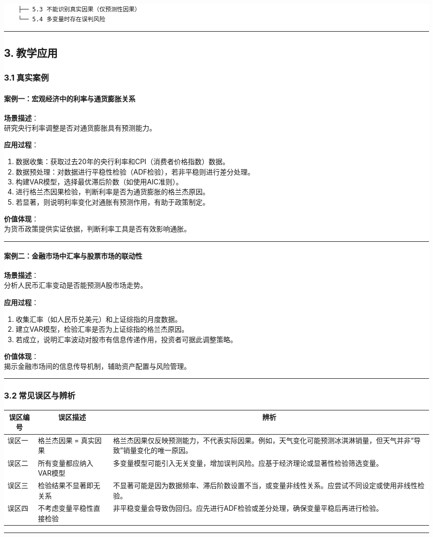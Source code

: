 ```
    ├── 5.3 不能识别真实因果（仅预测性因果）
    └── 5.4 多变量时存在误判风险
```

---

## 3. 教学应用

### 3.1 真实案例

#### 案例一：宏观经济中的利率与通货膨胀关系

**场景描述**：  
研究央行利率调整是否对通货膨胀具有预测能力。

**应用过程**：

1. 数据收集：获取过去20年的央行利率和CPI（消费者价格指数）数据。
2. 数据预处理：对数据进行平稳性检验（ADF检验），若非平稳则进行差分处理。
3. 构建VAR模型，选择最优滞后阶数（如使用AIC准则）。
4. 进行格兰杰因果检验，判断利率是否为通货膨胀的格兰杰原因。
5. 若显著，则说明利率变化对通胀有预测作用，有助于政策制定。

**价值体现**：  
为货币政策提供实证依据，判断利率工具是否有效影响通胀。

---

#### 案例二：金融市场中汇率与股票市场的联动性

**场景描述**：  
分析人民币汇率变动是否能预测A股市场走势。

**应用过程**：

1. 收集汇率（如人民币兑美元）和上证综指的月度数据。
2. 建立VAR模型，检验汇率是否为上证综指的格兰杰原因。
3. 若成立，说明汇率波动对股市有信息传递作用，投资者可据此调整策略。

**价值体现**：  
揭示金融市场间的信息传导机制，辅助资产配置与风险管理。

---

### 3.2 常见误区与辨析

| 误区编号 | 误区描述 | 辨析 |
|----------|-----------|------|
| 误区一 | 格兰杰因果 = 真实因果 | 格兰杰因果仅反映预测能力，不代表实际因果。例如，天气变化可能预测冰淇淋销量，但天气并非“导致”销量变化的唯一原因。 |
| 误区二 | 所有变量都应纳入VAR模型 | 多变量模型可能引入无关变量，增加误判风险。应基于经济理论或显著性检验筛选变量。 |
| 误区三 | 检验结果不显著即无关系 | 不显著可能是因为数据频率、滞后阶数设置不当，或变量非线性关系。应尝试不同设定或使用非线性检验。 |
| 误区四 | 不考虑变量平稳性直接检验 | 非平稳变量会导致伪回归。应先进行ADF检验或差分处理，确保变量平稳后再进行检验。 |

---